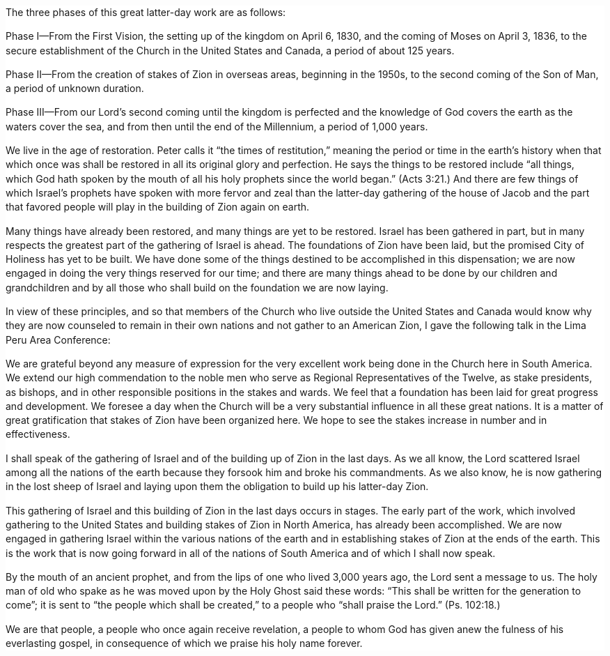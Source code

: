 The three phases of this great latter-day work are as follows:

Phase I—From the First Vision, the setting up of the kingdom on April 6, 1830, and the coming of Moses on April 3, 1836, to the secure establishment of the Church in the United States and Canada, a period of about 125 years.

Phase II—From the creation of stakes of Zion in overseas areas, beginning in the 1950s, to the second coming of the Son of Man, a period of unknown duration.

Phase III—From our Lord’s second coming until the kingdom is perfected and the knowledge of God covers the earth as the waters cover the sea, and from then until the end of the Millennium, a period of 1,000 years.

We live in the age of restoration. Peter calls it “the times of restitution,” meaning the period or time in the earth’s history when that which once was shall be restored in all its original glory and perfection. He says the things to be restored include “all things, which God hath spoken by the mouth of all his holy prophets since the world began.” (Acts 3:21.) And there are few things of which Israel’s prophets have spoken with more fervor and zeal than the latter-day gathering of the house of Jacob and the part that favored people will play in the building of Zion again on earth.

Many things have already been restored, and many things are yet to be restored. Israel has been gathered in part, but in many respects the greatest part of the gathering of Israel is ahead. The foundations of Zion have been laid, but the promised City of Holiness has yet to be built. We have done some of the things destined to be accomplished in this dispensation; we are now engaged in doing the very things reserved for our time; and there are many things ahead to be done by our children and grandchildren and by all those who shall build on the foundation we are now laying.

In view of these principles, and so that members of the Church who live outside the United States and Canada would know why they are now counseled to remain in their own nations and not gather to an American Zion, I gave the following talk in the Lima Peru Area Conference:

We are grateful beyond any measure of expression for the very excellent work being done in the Church here in South America. We extend our high commendation to the noble men who serve as Regional Representatives of the Twelve, as stake presidents, as bishops, and in other responsible positions in the stakes and wards. We feel that a foundation has been laid for great progress and development. We foresee a day when the Church will be a very substantial influence in all these great nations. It is a matter of great gratification that stakes of Zion have been organized here. We hope to see the stakes increase in number and in effectiveness.

I shall speak of the gathering of Israel and of the building up of Zion in the last days. As we all know, the Lord scattered Israel among all the nations of the earth because they forsook him and broke his commandments. As we also know, he is now gathering in the lost sheep of Israel and laying upon them the obligation to build up his latter-day Zion.

This gathering of Israel and this building of Zion in the last days occurs in stages. The early part of the work, which involved gathering to the United States and building stakes of Zion in North America, has already been accomplished. We are now engaged in gathering Israel within the various nations of the earth and in establishing stakes of Zion at the ends of the earth. This is the work that is now going forward in all of the nations of South America and of which I shall now speak.

By the mouth of an ancient prophet, and from the lips of one who lived 3,000 years ago, the Lord sent a message to us. The holy man of old who spake as he was moved upon by the Holy Ghost said these words: “This shall be written for the generation to come”; it is sent to “the people which shall be created,” to a people who “shall praise the Lord.” (Ps. 102:18.)

We are that people, a people who once again receive revelation, a people to whom God has given anew the fulness of his everlasting gospel, in consequence of which we praise his holy name forever.
